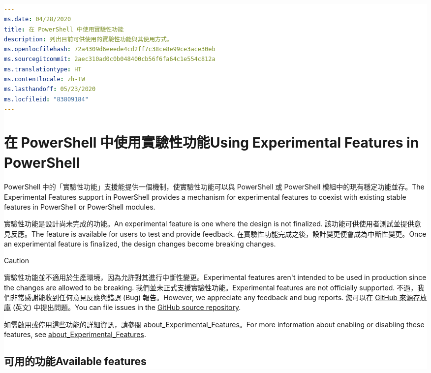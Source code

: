 ```yaml
---
ms.date: 04/28/2020
title: 在 PowerShell 中使用實驗性功能
description: 列出目前可供使用的實驗性功能與其使用方式。
ms.openlocfilehash: 72a4309d6eeede4cd2ff7c38ce8e99ce3ace30eb
ms.sourcegitcommit: 2aec310ad0c0b048400cb56f6fa64c1e554c812a
ms.translationtype: HT
ms.contentlocale: zh-TW
ms.lasthandoff: 05/23/2020
ms.locfileid: "83809184"
---
```

# <a name="using-experimental-features-in-powershell"></a><span data-ttu-id="bc4a9-103">在 PowerShell 中使用實驗性功能</span><span class="sxs-lookup"><span data-stu-id="bc4a9-103">Using Experimental Features in PowerShell</span></span>

<span data-ttu-id="bc4a9-104">PowerShell 中的「實驗性功能」支援能提供一個機制，使實驗性功能可以與 PowerShell 或 PowerShell 模組中的現有穩定功能並存。</span><span class="sxs-lookup"><span data-stu-id="bc4a9-104">The Experimental Features support in PowerShell provides a mechanism for experimental features to coexist with existing stable features in PowerShell or PowerShell modules.</span></span>

<span data-ttu-id="bc4a9-105">實驗性功能是設計尚未完成的功能。</span><span class="sxs-lookup"><span data-stu-id="bc4a9-105">An experimental feature is one where the design is not finalized.</span></span> <span data-ttu-id="bc4a9-106">該功能可供使用者測試並提供意見反應。</span><span class="sxs-lookup"><span data-stu-id="bc4a9-106">The feature is available for users to test and provide feedback.</span></span> <span data-ttu-id="bc4a9-107">在實驗性功能完成之後，設計變更便會成為中斷性變更。</span><span class="sxs-lookup"><span data-stu-id="bc4a9-107">Once an experimental feature is finalized, the design changes become breaking changes.</span></span>

> [!CAUTION]
> <span data-ttu-id="bc4a9-108">實驗性功能並不適用於生產環境，因為允許對其進行中斷性變更。</span><span class="sxs-lookup"><span data-stu-id="bc4a9-108">Experimental features aren't intended to be used in production since the changes are allowed to be breaking.</span></span> <span data-ttu-id="bc4a9-109">我們並未正式支援實驗性功能。</span><span class="sxs-lookup"><span data-stu-id="bc4a9-109">Experimental features are not officially supported.</span></span> <span data-ttu-id="bc4a9-110">不過，我們非常感謝能收到任何意見反應與錯誤 (Bug) 報告。</span><span class="sxs-lookup"><span data-stu-id="bc4a9-110">However, we appreciate any feedback and bug reports.</span></span> <span data-ttu-id="bc4a9-111">您可以在 [GitHub 來源存放庫](https://github.com/PowerShell/PowerShell/issues/new/choose) \(英文\) 中提出問題。</span><span class="sxs-lookup"><span data-stu-id="bc4a9-111">You can file issues in the [GitHub source repository](https://github.com/PowerShell/PowerShell/issues/new/choose).</span></span>

<span data-ttu-id="bc4a9-112">如需啟用或停用這些功能的詳細資訊，請參閱 [about_Experimental_Features](/powershell/module/microsoft.powershell.core/about/about_experimental_features)。</span><span class="sxs-lookup"><span data-stu-id="bc4a9-112">For more information about enabling or disabling these features, see [about_Experimental_Features](/powershell/module/microsoft.powershell.core/about/about_experimental_features).</span></span>

## <a name="available-features"></a><span data-ttu-id="bc4a9-113">可用的功能</span><span class="sxs-lookup"><span data-stu-id="bc4a9-113">Available features</span></span>
